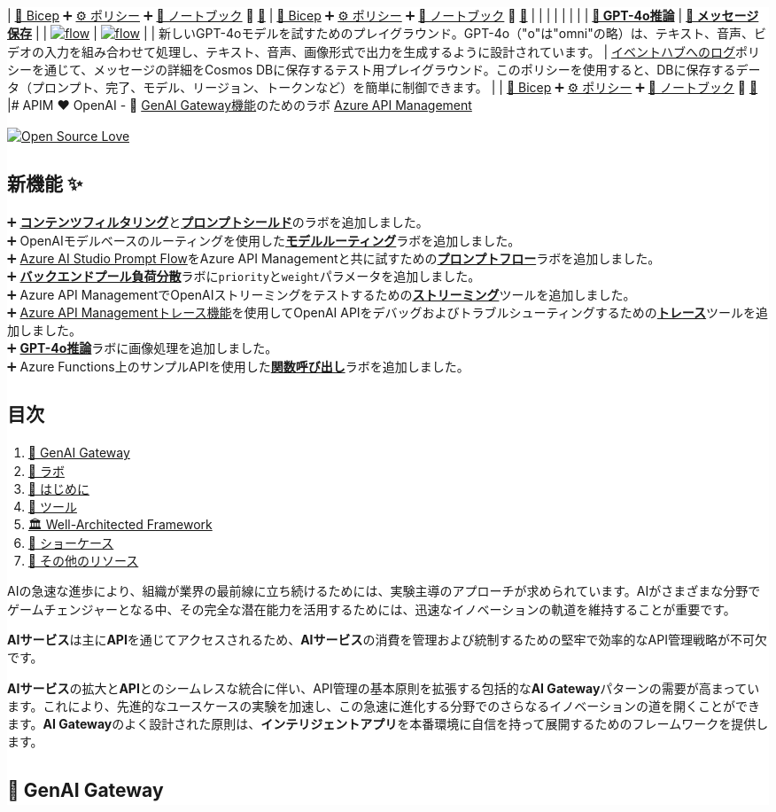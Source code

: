 | [🦾 Bicep](labs/built-in-logging/main.bicep) ➕ [⚙️ ポリシー](labs/built-in-logging/policy.xml) ➕ [🧾 ノートブック](labs/built-in-logging/built-in-logging.ipynb) 🟰 [💬](../../issues/20 "フィードバックループディスカッション") | [🦾 Bicep](labs/slm-self-hosting/main.bicep) ➕ [⚙️ ポリシー](labs/slm-self-hosting/policy.xml) ➕ [🧾 ノートブック](labs/slm-self-hosting/slm-self-hosting.ipynb) 🟰 [💬](../../issues/21 "フィードバックループディスカッション") |
|  |  |
|  |  |
| [**🧪 GPT-4o推論**](labs/GPT-4o-inferencing/GPT-4o-inferencing.ipynb) | [**🧪 メッセージ保存**](labs/message-storing/message-storing.ipynb) |
| [![flow](images/GPT-4o-inferencing-small.gif)](labs/GPT-4o-inferencing/GPT-4o-inferencing.ipynb)  | [![flow](images/message-storing-small.gif)](labs/message-storing/message-storing.ipynb) |
| 新しいGPT-4oモデルを試すためのプレイグラウンド。GPT-4o（"o"は"omni"の略）は、テキスト、音声、ビデオの入力を組み合わせて処理し、テキスト、音声、画像形式で出力を生成するように設計されています。 | [イベントハブへのログ](https://learn.microsoft.com/en-us/azure/api-management/log-to-eventhub-policy)ポリシーを通じて、メッセージの詳細をCosmos DBに保存するテスト用プレイグラウンド。このポリシーを使用すると、DBに保存するデータ（プロンプト、完了、モデル、リージョン、トークンなど）を簡単に制御できます。 |
| [🦾 Bicep](labs/GPT-4o-inferencing/main.bicep) ➕ [⚙️ ポリシー](labs/GPT-4o-inferencing/policy.xml) ➕ [🧾 ノートブック](labs/GPT-4o-inferencing/GPT-4o-inferencing.ipynb) 🟰 [💬](../../issues/29 "フィードバックループディスカッション") |# APIM ❤️ OpenAI - 🧪 [GenAI Gateway機能](https://techcommunity.microsoft.com/t5/azure-integration-services-blog/introducing-genai-gateway-capabilities-in-azure-api-management/ba-p/4146525)のためのラボ [Azure API Management](https://learn.microsoft.com/en-us/azure/api-management/api-management-key-concepts)

[![Open Source Love](https://firstcontributions.github.io/open-source-badges/badges/open-source-v1/open-source.svg)](https://github.com/firstcontributions/open-source-badges)

## 新機能 ✨

➕ [**コンテンツフィルタリング**](labs/content-filtering/content-filtering.ipynb)と[**プロンプトシールド**](labs/content-filtering/prompt-shielding.ipynb)のラボを追加しました。  
➕ OpenAIモデルベースのルーティングを使用した[**モデルルーティング**](labs/model-routing/model-routing.ipynb)ラボを追加しました。  
➕ [Azure AI Studio Prompt Flow](https://learn.microsoft.com/en-us/azure/ai-studio/how-to/prompt-flow)をAzure API Managementと共に試すための[**プロンプトフロー**](labs/prompt-flow/prompt-flow.ipynb)ラボを追加しました。  
➕ [**バックエンドプール負荷分散**](labs/backend-pool-load-balancing/backend-pool-load-balancing.ipynb)ラボに`priority`と`weight`パラメータを追加しました。  
➕ Azure API ManagementでOpenAIストリーミングをテストするための[**ストリーミング**](streaming.ipynb)ツールを追加しました。  
➕ [Azure API Managementトレース機能](https://learn.microsoft.com/en-us/azure/api-management/api-management-howto-api-inspector)を使用してOpenAI APIをデバッグおよびトラブルシューティングするための[**トレース**](tools/tracing.ipynb)ツールを追加しました。  
➕ [**GPT-4o推論**](labs/GPT-4o-inferencing/GPT-4o-inferencing.ipynb)ラボに画像処理を追加しました。  
➕ Azure Functions上のサンプルAPIを使用した[**関数呼び出し**](labs/function-calling/function-calling.ipynb)ラボを追加しました。

## 目次

1. [🧠 GenAI Gateway](#-genai-gateway)
1. [🧪 ラボ](#-labs)
1. [🚀 はじめに](#-getting-started)
1. [🔨 ツール](#-tools)
1. [🏛️ Well-Architected Framework](#-well-architected-framework)    
1. [🎒 ショーケース](#-show-and-tell)
1. [🥇 その他のリソース](#-other-resources)

AIの急速な進歩により、組織が業界の最前線に立ち続けるためには、実験主導のアプローチが求められています。AIがさまざまな分野でゲームチェンジャーとなる中、その完全な潜在能力を活用するためには、迅速なイノベーションの軌道を維持することが重要です。

**AIサービス**は主に**API**を通じてアクセスされるため、**AIサービス**の消費を管理および統制するための堅牢で効率的なAPI管理戦略が不可欠です。

**AIサービス**の拡大と**API**とのシームレスな統合に伴い、API管理の基本原則を拡張する包括的な**AI Gateway**パターンの需要が高まっています。これにより、先進的なユースケースの実験を加速し、この急速に進化する分野でのさらなるイノベーションの道を開くことができます。**AI Gateway**のよく設計された原則は、**インテリジェントアプリ**を本番環境に自信を持って展開するためのフレームワークを提供します。

## 🧠 GenAI Gateway
